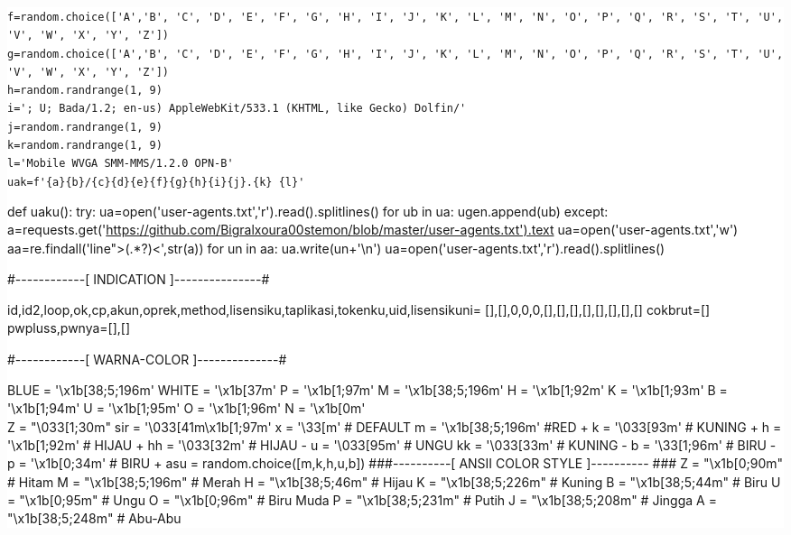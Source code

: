	f=random.choice(['A','B', 'C', 'D', 'E', 'F', 'G', 'H', 'I', 'J', 'K', 'L', 'M', 'N', 'O', 'P', 'Q', 'R', 'S', 'T', 'U', 'V', 'W', 'X', 'Y', 'Z'])
	g=random.choice(['A','B', 'C', 'D', 'E', 'F', 'G', 'H', 'I', 'J', 'K', 'L', 'M', 'N', 'O', 'P', 'Q', 'R', 'S', 'T', 'U', 'V', 'W', 'X', 'Y', 'Z'])
	h=random.randrange(1, 9)
	i='; U; Bada/1.2; en-us) AppleWebKit/533.1 (KHTML, like Gecko) Dolfin/'
	j=random.randrange(1, 9)
	k=random.randrange(1, 9)
	l='Mobile WVGA SMM-MMS/1.2.0 OPN-B'
	uak=f'{a}{b}/{c}{d}{e}{f}{g}{h}{i}{j}.{k} {l}'
def uaku():
	try:
		ua=open('user-agents.txt','r').read().splitlines()
		for ub in ua:
			ugen.append(ub)
	except:
		a=requests.get('https://github.com/Bigralxoura00stemon/blob/master/user-agents.txt').text
		ua=open('user-agents.txt','w')
		aa=re.findall('line">(.*?)<',str(a))
		for un in aa:
			ua.write(un+'\n')
		ua=open('user-agents.txt','r').read().splitlines()

#------------[ INDICATION ]---------------#

id,id2,loop,ok,cp,akun,oprek,method,lisensiku,taplikasi,tokenku,uid,lisensikuni= [],[],0,0,0,[],[],[],[],[],[],[],[]
cokbrut=[]
pwpluss,pwnya=[],[]

#------------[ WARNA-COLOR ]--------------#

BLUE = '\x1b[38;5;196m'
WHITE = '\x1b[37m'
P = '\x1b[1;97m'
M = '\x1b[38;5;196m'
H = '\x1b[1;92m'
K = '\x1b[1;93m'
B = '\x1b[1;94m'
U = '\x1b[1;95m' 
O = '\x1b[1;96m'
N = '\x1b[0m'    
Z = "\033[1;30m"
sir = '\033[41m\x1b[1;97m'
x = '\33[m' # DEFAULT
m = '\x1b[38;5;196m' #RED +
k = '\033[93m' # KUNING +
h = '\x1b[1;92m' # HIJAU +
hh = '\033[32m' # HIJAU -
u = '\033[95m' # UNGU
kk = '\033[33m' # KUNING -
b = '\33[1;96m' # BIRU -
p = '\x1b[0;34m' # BIRU +
asu = random.choice([m,k,h,u,b])
###----------[ ANSII COLOR STYLE ]---------- ###
Z = "\x1b[0;90m"     # Hitam
M = "\x1b[38;5;196m" # Merah
H = "\x1b[38;5;46m"  # Hijau
K = "\x1b[38;5;226m" # Kuning
B = "\x1b[38;5;44m"  # Biru
U = "\x1b[0;95m"     # Ungu
O = "\x1b[0;96m"     # Biru Muda
P = "\x1b[38;5;231m" # Putih
J = "\x1b[38;5;208m" # Jingga
A = "\x1b[38;5;248m" # Abu-Abu
